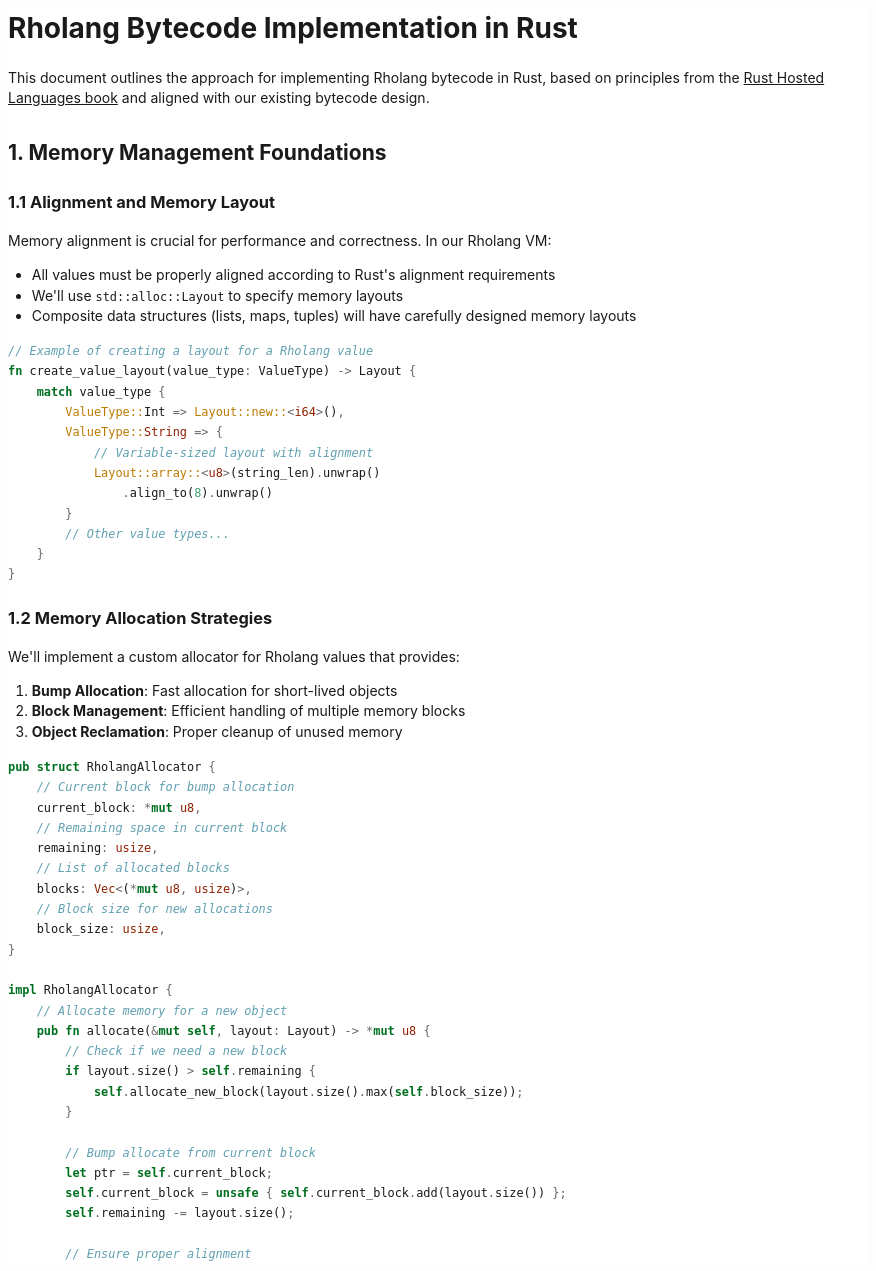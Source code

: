 # Rholang Bytecode Implementation in Rust

This document outlines the approach for implementing Rholang bytecode in Rust, based on principles from the [Rust Hosted Languages book](https://rust-hosted-langs.github.io/book/) and aligned with our existing bytecode design.

## 1. Memory Management Foundations

### 1.1 Alignment and Memory Layout

Memory alignment is crucial for performance and correctness. In our Rholang VM:

- All values must be properly aligned according to Rust's alignment requirements
- We'll use `std::alloc::Layout` to specify memory layouts
- Composite data structures (lists, maps, tuples) will have carefully designed memory layouts

```rust
// Example of creating a layout for a Rholang value
fn create_value_layout(value_type: ValueType) -> Layout {
    match value_type {
        ValueType::Int => Layout::new::<i64>(),
        ValueType::String => {
            // Variable-sized layout with alignment
            Layout::array::<u8>(string_len).unwrap()
                .align_to(8).unwrap()
        }
        // Other value types...
    }
}
```

### 1.2 Memory Allocation Strategies

We'll implement a custom allocator for Rholang values that provides:

1. **Bump Allocation**: Fast allocation for short-lived objects
2. **Block Management**: Efficient handling of multiple memory blocks
3. **Object Reclamation**: Proper cleanup of unused memory

```rust
pub struct RholangAllocator {
    // Current block for bump allocation
    current_block: *mut u8,
    // Remaining space in current block
    remaining: usize,
    // List of allocated blocks
    blocks: Vec<(*mut u8, usize)>,
    // Block size for new allocations
    block_size: usize,
}

impl RholangAllocator {
    // Allocate memory for a new object
    pub fn allocate(&mut self, layout: Layout) -> *mut u8 {
        // Check if we need a new block
        if layout.size() > self.remaining {
            self.allocate_new_block(layout.size().max(self.block_size));
        }
        
        // Bump allocate from current block
        let ptr = self.current_block;
        self.current_block = unsafe { self.current_block.add(layout.size()) };
        self.remaining -= layout.size();
        
        // Ensure proper alignment
```